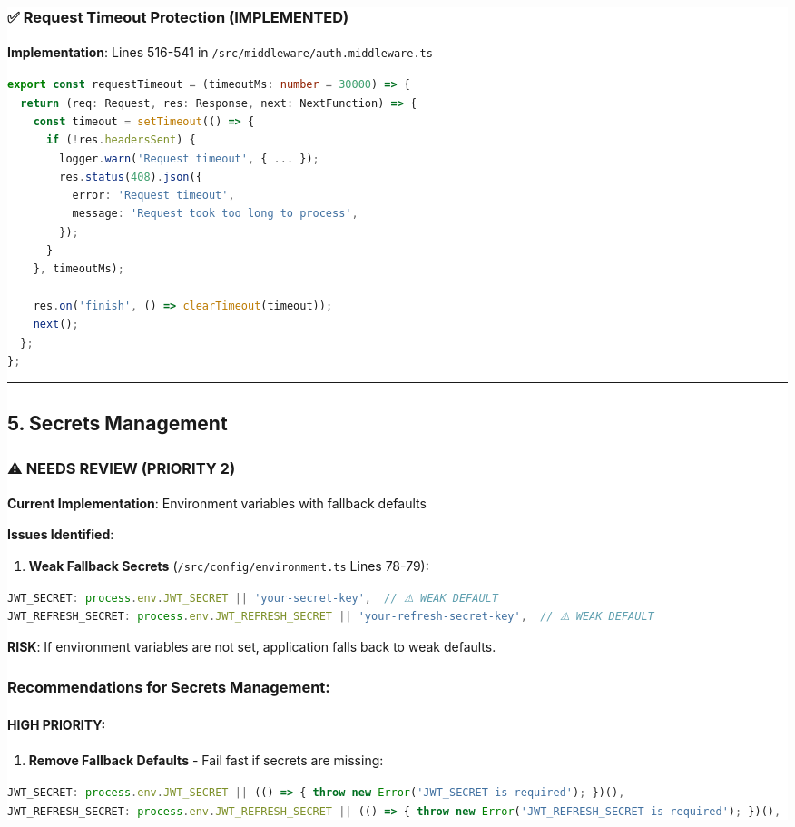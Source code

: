 ### ✅ Request Timeout Protection (IMPLEMENTED)

**Implementation**: Lines 516-541 in `/src/middleware/auth.middleware.ts`

```typescript
export const requestTimeout = (timeoutMs: number = 30000) => {
  return (req: Request, res: Response, next: NextFunction) => {
    const timeout = setTimeout(() => {
      if (!res.headersSent) {
        logger.warn('Request timeout', { ... });
        res.status(408).json({
          error: 'Request timeout',
          message: 'Request took too long to process',
        });
      }
    }, timeoutMs);

    res.on('finish', () => clearTimeout(timeout));
    next();
  };
};
```

---

## 5. Secrets Management

### ⚠️ NEEDS REVIEW (PRIORITY 2)

**Current Implementation**: Environment variables with fallback defaults

**Issues Identified**:

1. **Weak Fallback Secrets** (`/src/config/environment.ts` Lines 78-79):

```typescript
JWT_SECRET: process.env.JWT_SECRET || 'your-secret-key',  // ⚠️ WEAK DEFAULT
JWT_REFRESH_SECRET: process.env.JWT_REFRESH_SECRET || 'your-refresh-secret-key',  // ⚠️ WEAK DEFAULT
```

**RISK**: If environment variables are not set, application falls back to weak defaults.

### Recommendations for Secrets Management:

#### HIGH PRIORITY:

1. **Remove Fallback Defaults** - Fail fast if secrets are missing:

```typescript
JWT_SECRET: process.env.JWT_SECRET || (() => { throw new Error('JWT_SECRET is required'); })(),
JWT_REFRESH_SECRET: process.env.JWT_REFRESH_SECRET || (() => { throw new Error('JWT_REFRESH_SECRET is required'); })(),
```
